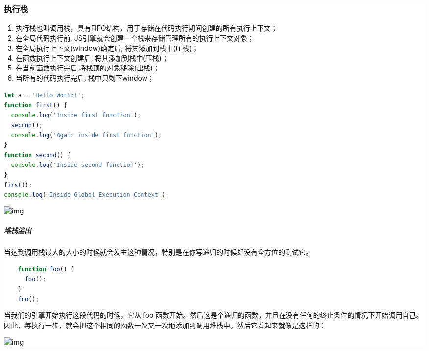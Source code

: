 ### 执行栈

1. 执行栈也叫调用栈，具有FIFO结构，用于存储在代码执行期间创建的所有执行上下文；
2. 在全局代码执行前, JS引擎就会创建一个栈来存储管理所有的执行上下文对象；
3. 在全局执行上下文(window)确定后, 将其添加到栈中(压栈)；
4. 在函数执行上下文创建后, 将其添加到栈中(压栈)；
5. 在当前函数执行完后,将栈顶的对象移除(出栈)；
6. 当所有的代码执行完后, 栈中只剩下window；

```javascript
let a = 'Hello World!';
function first() {  
  console.log('Inside first function');  
  second();  
  console.log('Again inside first function');  
}
function second() {  
  console.log('Inside second function');  
}
first();  
console.log('Inside Global Execution Context');
```



![img](https://img2018.cnblogs.com/blog/1332080/201812/1332080-20181225155822028-960093150.jpg)

##### 堆栈溢出

当达到调用栈最大的大小的时候就会发生这种情况，特别是在你写递归的时候却没有全方位的测试它。

```javascript
    function foo() {
      foo();
    }
    foo();

```

当我们的引擎开始执行这段代码的时候，它从 foo 函数开始。然后这是个递归的函数，并且在没有任何的终止条件的情况下开始调用自己。因此，每执行一步，就会把这个相同的函数一次又一次地添加到调用堆栈中。然后它看起来就像是这样的：

![img](https://user-gold-cdn.xitu.io/2017/11/11/3925f8363d7a763e6474709ccddf7d96?imageView2/0/w/1280/h/960/format/webp/ignore-error/1)